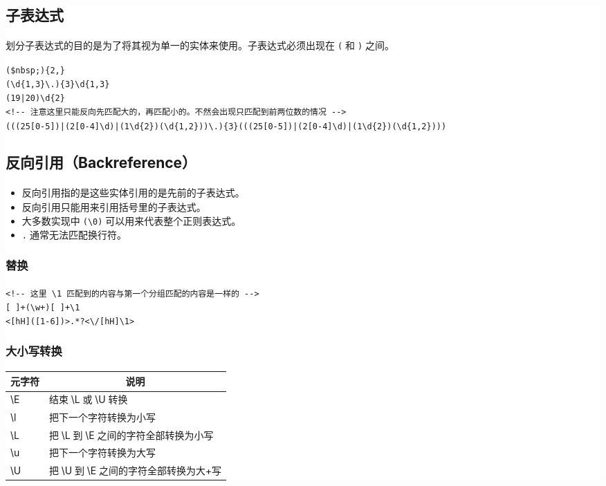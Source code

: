 ## 子表达式

划分子表达式的目的是为了将其视为单一的实体来使用。子表达式必须出现在 `(` 和 `)` 之间。

```regex
($nbsp;){2,}
(\d{1,3}\.){3}\d{1,3}
(19|20)\d{2}
<!-- 注意这里只能反向先匹配大的，再匹配小的。不然会出现只匹配到前两位数的情况 -->
(((25[0-5])|(2[0-4]\d)|(1\d{2})(\d{1,2}))\.){3}(((25[0-5])|(2[0-4]\d)|(1\d{2})(\d{1,2})))
```

## 反向引用（Backreference）

- 反向引用指的是这些实体引用的是先前的子表达式。
- 反向引用只能用来引用括号里的子表达式。
- 大多数实现中 `(\0)` 可以用来代表整个正则表达式。
- `.` 通常无法匹配换行符。

### 替换

```regex
<!-- 这里 \1 匹配到的内容与第一个分组匹配的内容是一样的 -->
[ ]+(\w+)[ ]+\1
<[hH]([1-6])>.*?<\/[hH]\1>
```

### 大小写转换

| 元字符 | 说明 |
| ------ | ------ |
| \E | 结束 \L 或 \U 转换 |
| \l | 把下一个字符转换为小写 |
| \L | 把 \L 到 \E 之间的字符全部转换为小写 |
| \u | 把下一个字符转换为大写 |
| \U | 把 \U 到 \E 之间的字符全部转换为大+写 |
